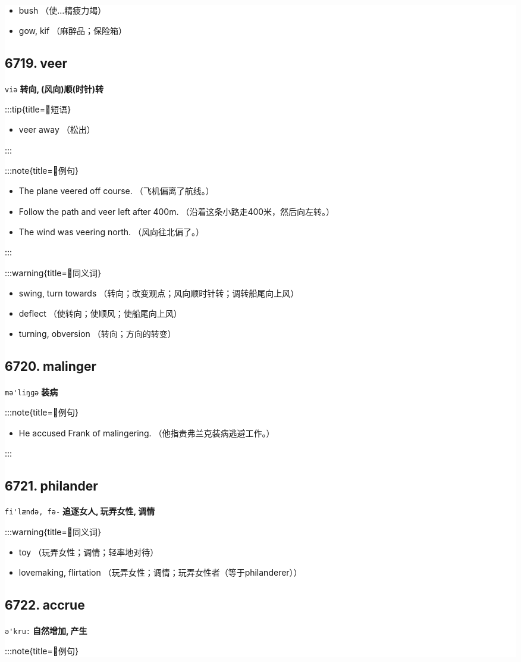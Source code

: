 - bush （使…精疲力竭）

- gow, kif （麻醉品；保险箱）


## 6719. veer

`viə`  **转向, (风向)顺(时针)转**

:::tip{title=🤩短语}

- veer away （松出）

:::

:::note{title=🎤例句}

- The plane veered off course. （飞机偏离了航线。）

- Follow the path and veer left after 400m. （沿着这条小路走400米，然后向左转。）

- The wind was veering north. （风向往北偏了。）

:::

:::warning{title=🤔同义词}

- swing, turn towards （转向；改变观点；风向顺时针转；调转船尾向上风）

- deflect （使转向；使顺风；使船尾向上风）

- turning, obversion （转向；方向的转变）


## 6720. malinger

`mə'liŋɡə`  **装病**

:::note{title=🎤例句}

- He accused Frank of malingering. （他指责弗兰克装病逃避工作。）

:::

## 6721. philander

`fi'lændə, fə-`  **追逐女人, 玩弄女性, 调情**

:::warning{title=🤔同义词}

- toy （玩弄女性；调情；轻率地对待）

- lovemaking, flirtation （玩弄女性；调情；玩弄女性者（等于philanderer））


## 6722. accrue

`ə'kru:`  **自然增加, 产生**

:::note{title=🎤例句}
